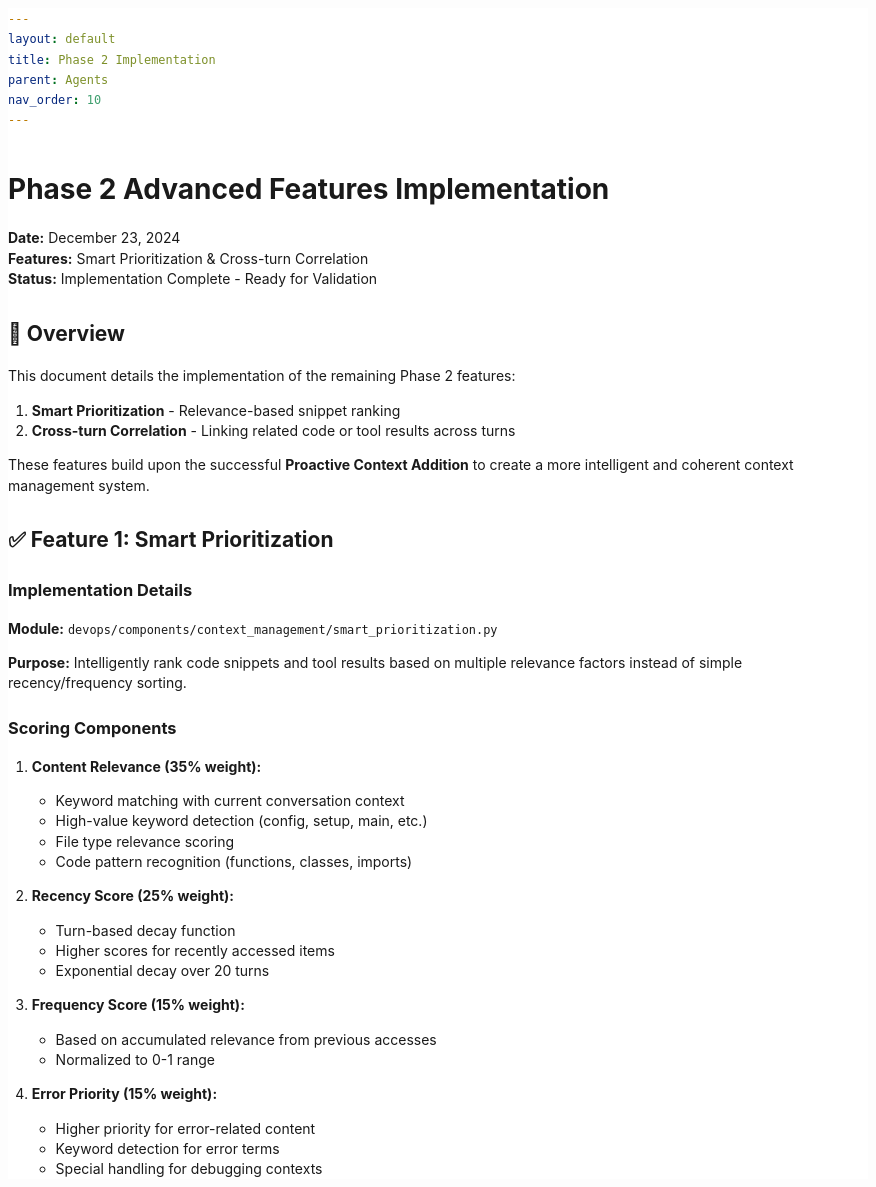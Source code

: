 ```yaml
---
layout: default
title: Phase 2 Implementation
parent: Agents
nav_order: 10
---
```


# Phase 2 Advanced Features Implementation

**Date:** December 23, 2024  
**Features:** Smart Prioritization & Cross-turn Correlation  
**Status:** Implementation Complete - Ready for Validation  

## 🎯 Overview

This document details the implementation of the remaining Phase 2 features:
1. **Smart Prioritization** - Relevance-based snippet ranking
2. **Cross-turn Correlation** - Linking related code or tool results across turns

These features build upon the successful **Proactive Context Addition** to create a more intelligent and coherent context management system.

## ✅ Feature 1: Smart Prioritization

### **Implementation Details**

**Module:** `devops/components/context_management/smart_prioritization.py`

**Purpose:** Intelligently rank code snippets and tool results based on multiple relevance factors instead of simple recency/frequency sorting.

### **Scoring Components**

1. **Content Relevance (35% weight):**
   - Keyword matching with current conversation context
   - High-value keyword detection (config, setup, main, etc.)
   - File type relevance scoring
   - Code pattern recognition (functions, classes, imports)

2. **Recency Score (25% weight):**
   - Turn-based decay function
   - Higher scores for recently accessed items
   - Exponential decay over 20 turns

3. **Frequency Score (15% weight):**
   - Based on accumulated relevance from previous accesses
   - Normalized to 0-1 range

4. **Error Priority (15% weight):**
   - Higher priority for error-related content
   - Keyword detection for error terms
   - Special handling for debugging contexts
